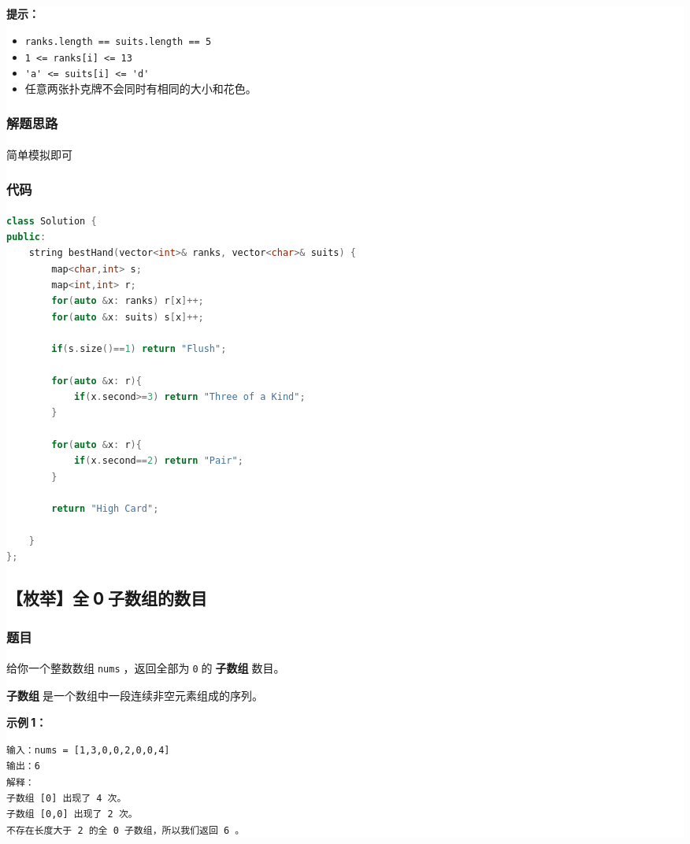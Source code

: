  

**提示：**

- `ranks.length == suits.length == 5`
- `1 <= ranks[i] <= 13`
- `'a' <= suits[i] <= 'd'`
- 任意两张扑克牌不会同时有相同的大小和花色。

### 解题思路

简单模拟即可

### 代码

```c++
class Solution {
public:
    string bestHand(vector<int>& ranks, vector<char>& suits) {
        map<char,int> s;
        map<int,int> r;
        for(auto &x: ranks) r[x]++;
        for(auto &x: suits) s[x]++;
        
        if(s.size()==1) return "Flush";
        
        for(auto &x: r){
            if(x.second>=3) return "Three of a Kind";
        }
        
        for(auto &x: r){
            if(x.second==2) return "Pair";
        }
        
        return "High Card";
        
    }
};
```

## 【枚举】全 0 子数组的数目

### 题目

给你一个整数数组 `nums` ，返回全部为 `0` 的 **子数组** 数目。

**子数组** 是一个数组中一段连续非空元素组成的序列。

 

**示例 1：**

```
输入：nums = [1,3,0,0,2,0,0,4]
输出：6
解释：
子数组 [0] 出现了 4 次。
子数组 [0,0] 出现了 2 次。
不存在长度大于 2 的全 0 子数组，所以我们返回 6 。
```
